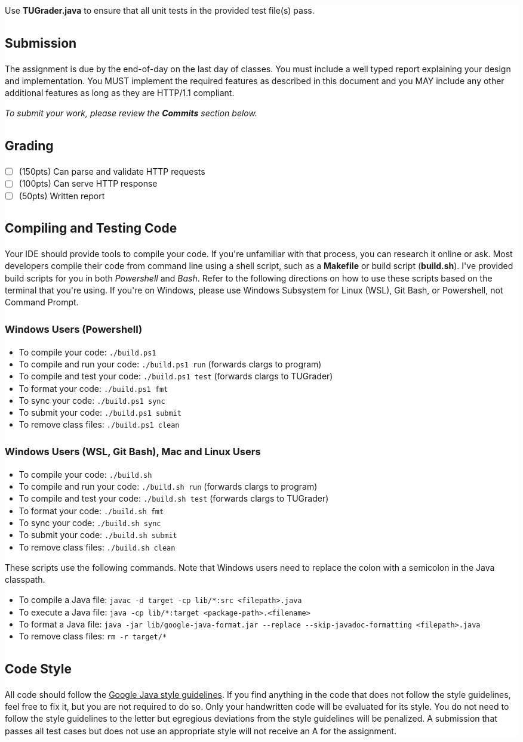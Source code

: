 Use **TUGrader.java** to ensure that all unit tests in the provided test file(s) pass.

## Submission
The assignment is due by the end-of-day on the last day of classes. You must include a well typed report explaining your design and implementation. You MUST implement the required features as described in this document and you MAY include any other additional features as long as they are HTTP/1.1 compliant.

*To submit your work, please review the **Commits** section below.*

## Grading
- [ ] (150pts) Can parse and validate HTTP requests
- [ ] (100pts) Can serve HTTP response
- [ ] (50pts) Written report

## Compiling and Testing Code
Your IDE should provide tools to compile your code. If you're unfamiliar with that process, you can research it online or ask. Most developers compile their code from command line using a shell script, such as a **Makefile** or build script (**build.sh**). I've provided build scripts for you in both *Powershell* and *Bash*. Refer to the following directions on how to use these scripts based on the terminal that you're using. If you're on Windows, please use Windows Subsystem for Linux (WSL), Git Bash, or Powershell, not Command Prompt.

### Windows Users (Powershell)
- To compile your code: `./build.ps1`
- To compile and run your code: `./build.ps1 run` (forwards clargs to program)
- To compile and test your code: `./build.ps1 test` (forwards clargs to TUGrader)
- To format your code: `./build.ps1 fmt`
- To sync your code: `./build.ps1 sync`
- To submit your code: `./build.ps1 submit`
- To remove class files: `./build.ps1 clean`

### Windows Users (WSL, Git Bash), Mac and Linux Users
- To compile your code: `./build.sh`
- To compile and run your code: `./build.sh run` (forwards clargs to program)
- To compile and test your code: `./build.sh test` (forwards clargs to TUGrader)
- To format your code: `./build.sh fmt`
- To sync your code: `./build.sh sync`
- To submit your code: `./build.sh submit`
- To remove class files: `./build.sh clean`

These scripts use the following commands. Note that Windows users need to replace the colon with a semicolon in the Java classpath.
- To compile a Java file: `javac -d target -cp lib/*:src <filepath>.java`
- To execute a Java file: `java -cp lib/*:target <package-path>.<filename>`
- To format a Java file: `java -jar lib/google-java-format.jar --replace --skip-javadoc-formatting <filepath>.java`
- To remove class files: `rm -r target/*`

## Code Style
All code should follow the [Google Java style guidelines](https://google.github.io/styleguide/javaguide.html). If you find anything in the code that does not follow the style guidelines, feel free to fix it, but you are not required to do so. Only your handwritten code will be evaluated for its style. You do not need to follow the style guidelines to the letter but egregious deviations from the style guidelines will be penalized. A submission that passes all test cases but does not use an appropriate style will not receive an A for the assignment.
